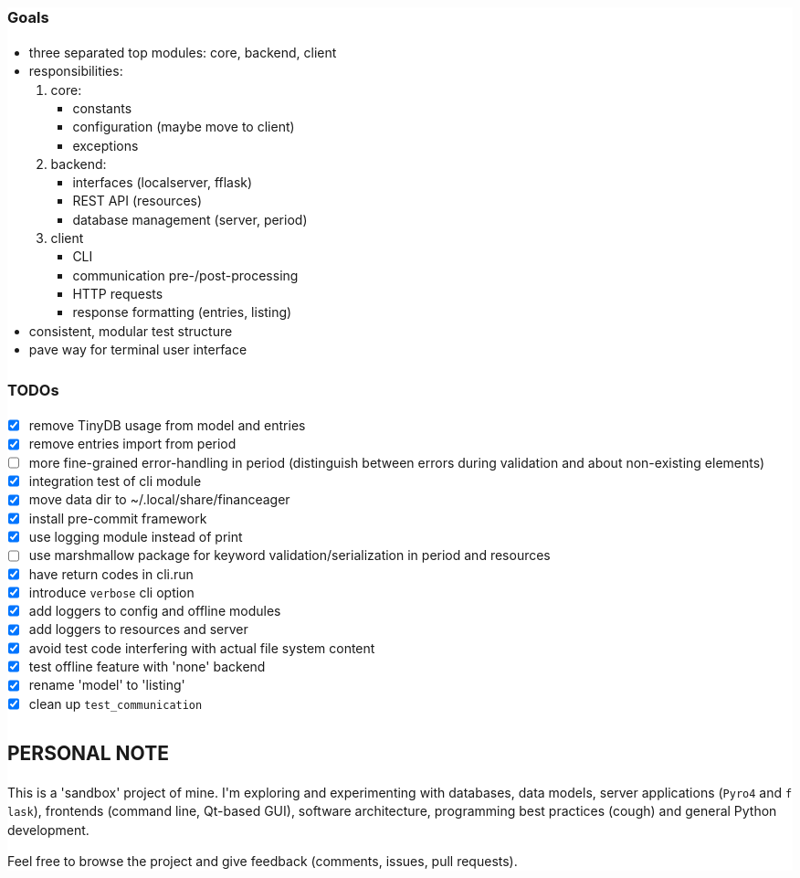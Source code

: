 ### Goals

- three separated top modules: core, backend, client
- responsibilities:
    1. core:
        - constants
        - configuration (maybe move to client)
        - exceptions
    2. backend:
        - interfaces (localserver, fflask)
        - REST API (resources)
        - database management (server, period)
    3. client
        - CLI
        - communication pre-/post-processing
        - HTTP requests
        - response formatting (entries, listing)
- consistent, modular test structure
- pave way for terminal user interface

### TODOs

- [x] remove TinyDB usage from model and entries
- [x] remove entries import from period
- [ ] more fine-grained error-handling in period (distinguish between errors during validation and about non-existing elements)
- [x] integration test of cli module
- [x] move data dir to ~/.local/share/financeager
- [x] install pre-commit framework
- [x] use logging module instead of print
- [ ] use marshmallow package for keyword validation/serialization in period and resources
- [x] have return codes in cli.run
- [x] introduce `verbose` cli option
- [x] add loggers to config and offline modules
- [x] add loggers to resources and server
- [x] avoid test code interfering with actual file system content
- [x] test offline feature with 'none' backend
- [x] rename 'model' to 'listing'
- [x] clean up `test_communication`

PERSONAL NOTE
-------------
This is a 'sandbox' project of mine. I'm exploring and experimenting with databases, data models, server applications (`Pyro4` and `flask`), frontends (command line, Qt-based GUI), software architecture, programming best practices (cough) and general Python development.

Feel free to browse the project and give feedback (comments, issues, pull requests).
